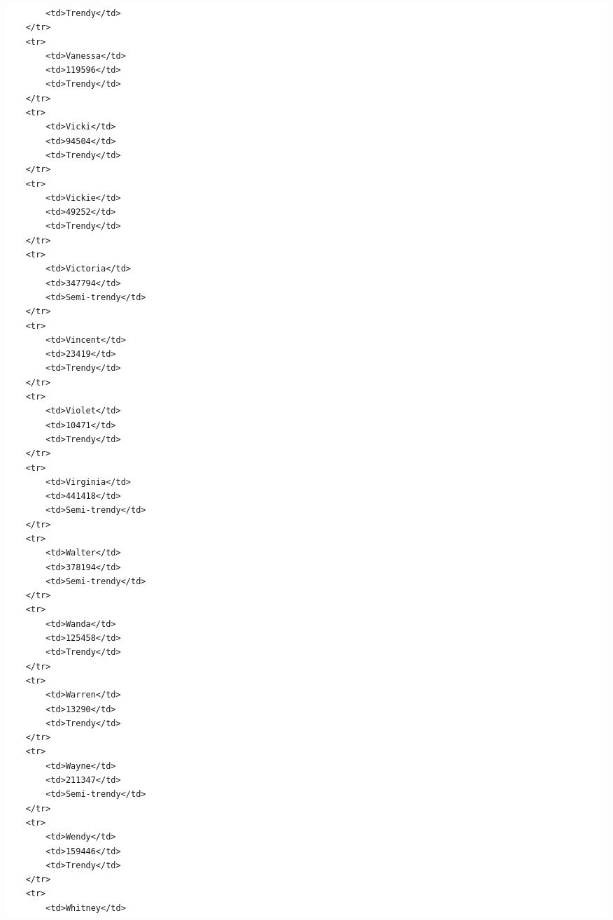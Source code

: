             <td>Trendy</td>
        </tr>
        <tr>
            <td>Vanessa</td>
            <td>119596</td>
            <td>Trendy</td>
        </tr>
        <tr>
            <td>Vicki</td>
            <td>94504</td>
            <td>Trendy</td>
        </tr>
        <tr>
            <td>Vickie</td>
            <td>49252</td>
            <td>Trendy</td>
        </tr>
        <tr>
            <td>Victoria</td>
            <td>347794</td>
            <td>Semi-trendy</td>
        </tr>
        <tr>
            <td>Vincent</td>
            <td>23419</td>
            <td>Trendy</td>
        </tr>
        <tr>
            <td>Violet</td>
            <td>10471</td>
            <td>Trendy</td>
        </tr>
        <tr>
            <td>Virginia</td>
            <td>441418</td>
            <td>Semi-trendy</td>
        </tr>
        <tr>
            <td>Walter</td>
            <td>378194</td>
            <td>Semi-trendy</td>
        </tr>
        <tr>
            <td>Wanda</td>
            <td>125458</td>
            <td>Trendy</td>
        </tr>
        <tr>
            <td>Warren</td>
            <td>13290</td>
            <td>Trendy</td>
        </tr>
        <tr>
            <td>Wayne</td>
            <td>211347</td>
            <td>Semi-trendy</td>
        </tr>
        <tr>
            <td>Wendy</td>
            <td>159446</td>
            <td>Trendy</td>
        </tr>
        <tr>
            <td>Whitney</td>